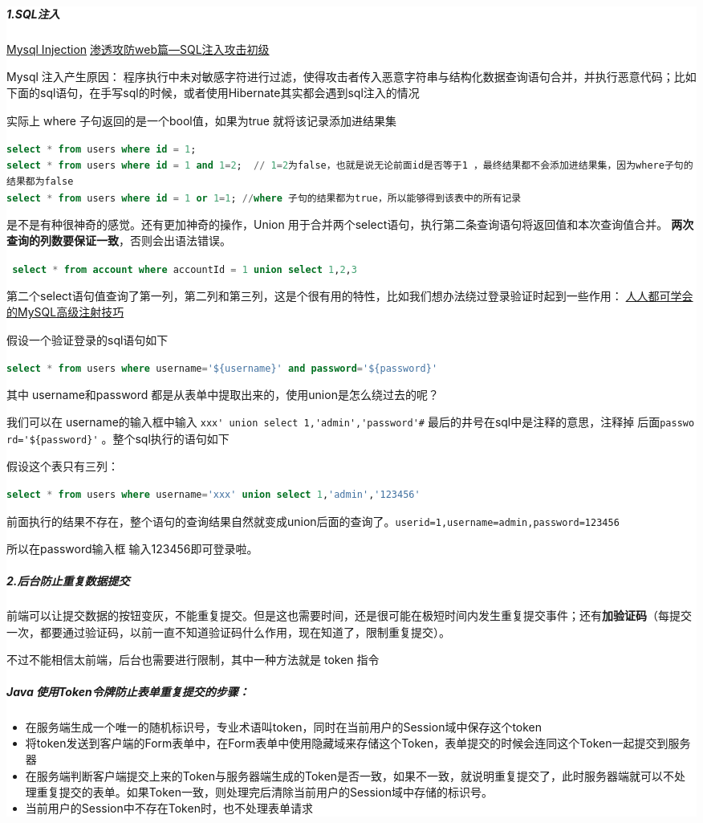 ##### 1.SQL注入

[Mysql Injection](https://www.pediy.com/kssd/pediy12/113294/809747/43528.pdf)  [渗透攻防web篇—SQL注入攻击初级](https://paper.seebug.org/15/#_1)

Mysql 注入产生原因： 程序执行中未对敏感字符进行过滤，使得攻击者传入恶意字符串与结构化数据查询语句合并，并执行恶意代码；比如下面的sql语句，在手写sql的时候，或者使用Hibernate其实都会遇到sql注入的情况

实际上 where 子句返回的是一个bool值，如果为true 就将该记录添加进结果集

```sql
select * from users where id = 1;
select * from users where id = 1 and 1=2;  // 1=2为false，也就是说无论前面id是否等于1 ，最终结果都不会添加进结果集，因为where子句的结果都为false
select * from users where id = 1 or 1=1; //where 子句的结果都为true，所以能够得到该表中的所有记录
```

是不是有种很神奇的感觉。还有更加神奇的操作，Union 用于合并两个select语句，执行第二条查询语句将返回值和本次查询值合并。 **两次查询的列数要保证一致**，否则会出语法错误。

```sql
 select * from account where accountId = 1 union select 1,2,3
```

第二个select语句值查询了第一列，第二列和第三列，这是个很有用的特性，比如我们想办法绕过登录验证时起到一些作用： [人人都可学会的MySQL高级注射技巧](https://paper.seebug.org/27/)

假设一个验证登录的sql语句如下

```sql
select * from users where username='${username}' and password='${password}'
```

其中 username和password 都是从表单中提取出来的，使用union是怎么绕过去的呢？

我们可以在 username的输入框中输入 `xxx' union select 1,'admin','password'#` 最后的井号在sql中是注释的意思，注释掉 后面`password='${password}'` 。整个sql执行的语句如下

假设这个表只有三列：

```sql
select * from users where username='xxx' union select 1,'admin','123456'
```

前面执行的结果不存在，整个语句的查询结果自然就变成union后面的查询了。`userid=1,username=admin,password=123456`

所以在password输入框 输入123456即可登录啦。



##### 2.后台防止重复数据提交

前端可以让提交数据的按钮变灰，不能重复提交。但是这也需要时间，还是很可能在极短时间内发生重复提交事件；还有**加验证码**（每提交一次，都要通过验证码，以前一直不知道验证码什么作用，现在知道了，限制重复提交）。

不过不能相信太前端，后台也需要进行限制，其中一种方法就是 token 指令

##### Java 使用Token令牌防止表单重复提交的步骤：

- 在服务端生成一个唯一的随机标识号，专业术语叫token，同时在当前用户的Session域中保存这个token
- 将token发送到客户端的Form表单中，在Form表单中使用隐藏域来存储这个Token，表单提交的时候会连同这个Token一起提交到服务器
- 在服务端判断客户端提交上来的Token与服务器端生成的Token是否一致，如果不一致，就说明重复提交了，此时服务器端就可以不处理重复提交的表单。如果Token一致，则处理完后清除当前用户的Session域中存储的标识号。
- 当前用户的Session中不存在Token时，也不处理表单请求
